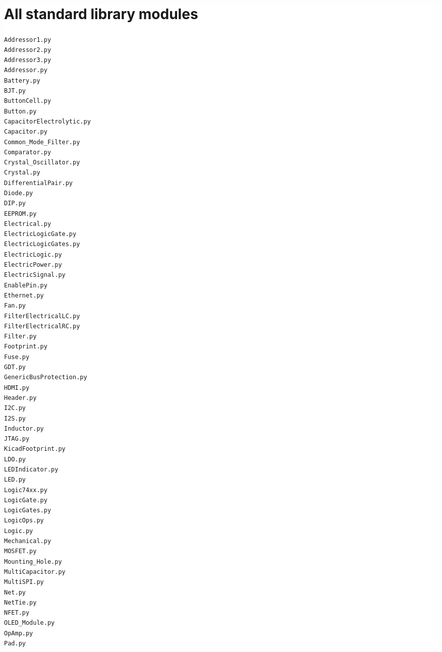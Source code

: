 # All standard library modules

```ato
Addressor1.py
Addressor2.py
Addressor3.py
Addressor.py
Battery.py
BJT.py
ButtonCell.py
Button.py
CapacitorElectrolytic.py
Capacitor.py
Common_Mode_Filter.py
Comparator.py
Crystal_Oscillator.py
Crystal.py
DifferentialPair.py
Diode.py
DIP.py
EEPROM.py
Electrical.py
ElectricLogicGate.py
ElectricLogicGates.py
ElectricLogic.py
ElectricPower.py
ElectricSignal.py
EnablePin.py
Ethernet.py
Fan.py
FilterElectricalLC.py
FilterElectricalRC.py
Filter.py
Footprint.py
Fuse.py
GDT.py
GenericBusProtection.py
HDMI.py
Header.py
I2C.py
I2S.py
Inductor.py
JTAG.py
KicadFootprint.py
LDO.py
LEDIndicator.py
LED.py
Logic74xx.py
LogicGate.py
LogicGates.py
LogicOps.py
Logic.py
Mechanical.py
MOSFET.py
Mounting_Hole.py
MultiCapacitor.py
MultiSPI.py
Net.py
NetTie.py
NFET.py
OLED_Module.py
OpAmp.py
Pad.py
```